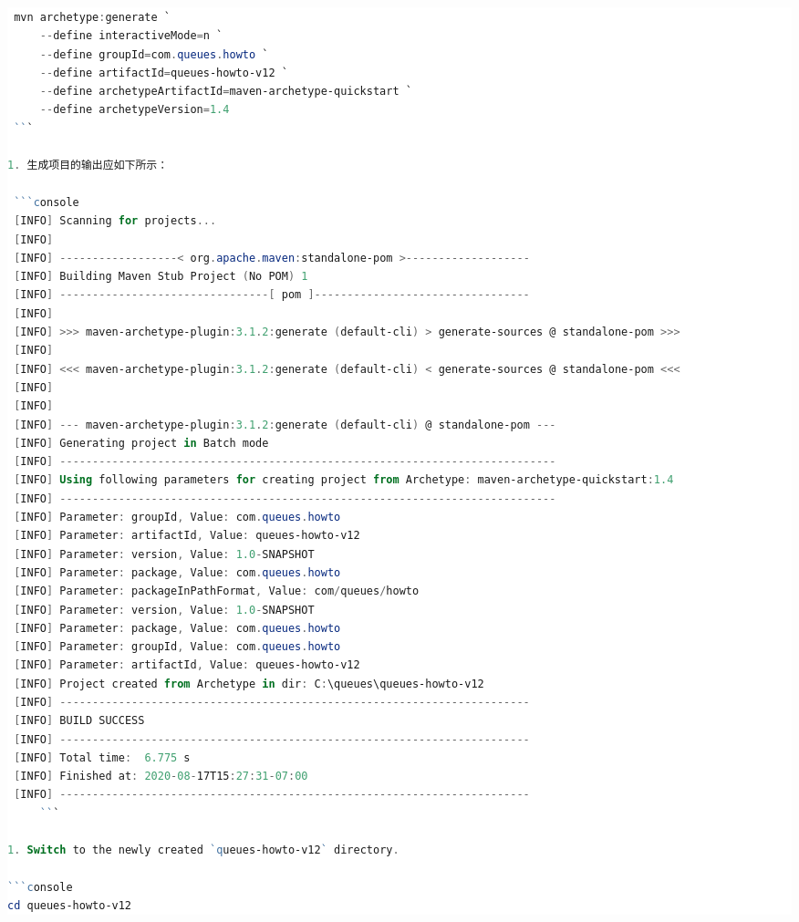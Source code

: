    ```powershell
    mvn archetype:generate `
        --define interactiveMode=n `
        --define groupId=com.queues.howto `
        --define artifactId=queues-howto-v12 `
        --define archetypeArtifactId=maven-archetype-quickstart `
        --define archetypeVersion=1.4
    ```

1. 生成项目的输出应如下所示：

    ```console
    [INFO] Scanning for projects...
    [INFO]
    [INFO] ------------------< org.apache.maven:standalone-pom >-------------------
    [INFO] Building Maven Stub Project (No POM) 1
    [INFO] --------------------------------[ pom ]---------------------------------
    [INFO]
    [INFO] >>> maven-archetype-plugin:3.1.2:generate (default-cli) > generate-sources @ standalone-pom >>>
    [INFO]
    [INFO] <<< maven-archetype-plugin:3.1.2:generate (default-cli) < generate-sources @ standalone-pom <<<
    [INFO]
    [INFO]
    [INFO] --- maven-archetype-plugin:3.1.2:generate (default-cli) @ standalone-pom ---
    [INFO] Generating project in Batch mode
    [INFO] ----------------------------------------------------------------------------
    [INFO] Using following parameters for creating project from Archetype: maven-archetype-quickstart:1.4
    [INFO] ----------------------------------------------------------------------------
    [INFO] Parameter: groupId, Value: com.queues.howto
    [INFO] Parameter: artifactId, Value: queues-howto-v12
    [INFO] Parameter: version, Value: 1.0-SNAPSHOT
    [INFO] Parameter: package, Value: com.queues.howto
    [INFO] Parameter: packageInPathFormat, Value: com/queues/howto
    [INFO] Parameter: version, Value: 1.0-SNAPSHOT
    [INFO] Parameter: package, Value: com.queues.howto
    [INFO] Parameter: groupId, Value: com.queues.howto
    [INFO] Parameter: artifactId, Value: queues-howto-v12
    [INFO] Project created from Archetype in dir: C:\queues\queues-howto-v12
    [INFO] ------------------------------------------------------------------------
    [INFO] BUILD SUCCESS
    [INFO] ------------------------------------------------------------------------
    [INFO] Total time:  6.775 s
    [INFO] Finished at: 2020-08-17T15:27:31-07:00
    [INFO] ------------------------------------------------------------------------
        ```

1. Switch to the newly created `queues-howto-v12` directory.

   ```console
   cd queues-howto-v12
   ```
